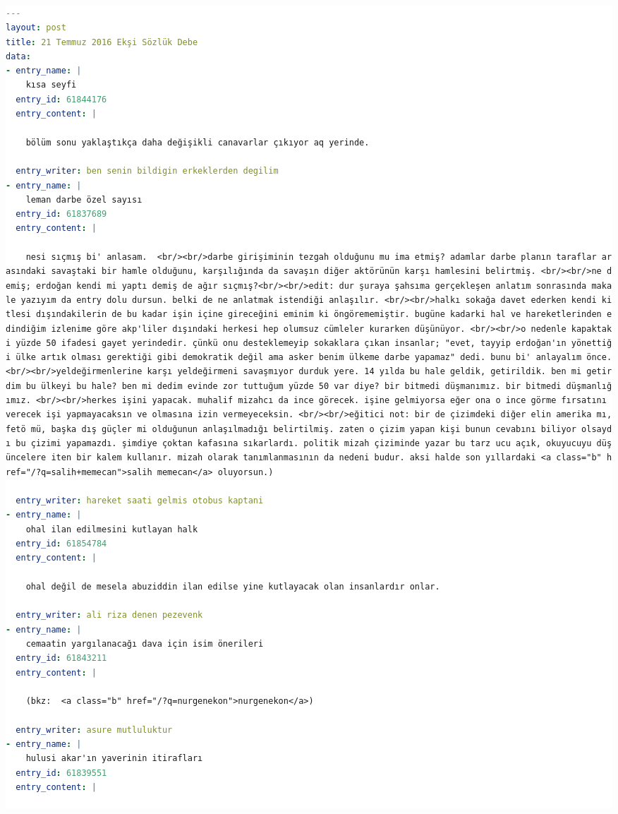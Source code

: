 ```yaml
---
layout: post
title: 21 Temmuz 2016 Ekşi Sözlük Debe
data:
- entry_name: |
    kısa seyfi
  entry_id: 61844176
  entry_content: |
    
    bölüm sonu yaklaştıkça daha değişikli canavarlar çıkıyor aq yerinde.
    
  entry_writer: ben senin bildigin erkeklerden degilim
- entry_name: |
    leman darbe özel sayısı
  entry_id: 61837689
  entry_content: |
    
    nesi sıçmış bi' anlasam.  <br/><br/>darbe girişiminin tezgah olduğunu mu ima etmiş? adamlar darbe planın taraflar arasındaki savaştaki bir hamle olduğunu, karşılığında da savaşın diğer aktörünün karşı hamlesini belirtmiş. <br/><br/>ne demiş; erdoğan kendi mi yaptı demiş de ağır sıçmış?<br/><br/>edit: dur şuraya şahsıma gerçekleşen anlatım sonrasında makale yazıyım da entry dolu dursun. belki de ne anlatmak istendiği anlaşılır. <br/><br/>halkı sokağa davet ederken kendi kitlesi dışındakilerin de bu kadar işin içine gireceğini eminim ki öngörememiştir. bugüne kadarki hal ve hareketlerinden edindiğim izlenime göre akp'liler dışındaki herkesi hep olumsuz cümleler kurarken düşünüyor. <br/><br/>o nedenle kapaktaki yüzde 50 ifadesi gayet yerindedir. çünkü onu desteklemeyip sokaklara çıkan insanlar; "evet, tayyip erdoğan'ın yönettiği ülke artık olması gerektiği gibi demokratik değil ama asker benim ülkeme darbe yapamaz" dedi. bunu bi' anlayalım önce. <br/><br/>yeldeğirmenlerine karşı yeldeğirmeni savaşmıyor durduk yere. 14 yılda bu hale geldik, getirildik. ben mi getirdim bu ülkeyi bu hale? ben mi dedim evinde zor tuttuğum yüzde 50 var diye? bir bitmedi düşmanımız. bir bitmedi düşmanlığımız. <br/><br/>herkes işini yapacak. muhalif mizahcı da ince görecek. işine gelmiyorsa eğer ona o ince görme fırsatını verecek işi yapmayacaksın ve olmasına izin vermeyeceksin. <br/><br/>eğitici not: bir de çizimdeki diğer elin amerika mı, fetö mü, başka dış güçler mi olduğunun anlaşılmadığı belirtilmiş. zaten o çizim yapan kişi bunun cevabını biliyor olsaydı bu çizimi yapamazdı. şimdiye çoktan kafasına sıkarlardı. politik mizah çiziminde yazar bu tarz ucu açık, okuyucuyu düşüncelere iten bir kalem kullanır. mizah olarak tanımlanmasının da nedeni budur. aksi halde son yıllardaki <a class="b" href="/?q=salih+memecan">salih memecan</a> oluyorsun.)
   
  entry_writer: hareket saati gelmis otobus kaptani
- entry_name: |
    ohal ilan edilmesini kutlayan halk
  entry_id: 61854784
  entry_content: |
    
    ohal değil de mesela abuziddin ilan edilse yine kutlayacak olan insanlardır onlar.
    
  entry_writer: ali riza denen pezevenk
- entry_name: |
    cemaatin yargılanacağı dava için isim önerileri
  entry_id: 61843211
  entry_content: |
    
    (bkz:  <a class="b" href="/?q=nurgenekon">nurgenekon</a>)
   
  entry_writer: asure mutluluktur
- entry_name: |
    hulusi akar'ın yaverinin itirafları
  entry_id: 61839551
  entry_content: |
    
```